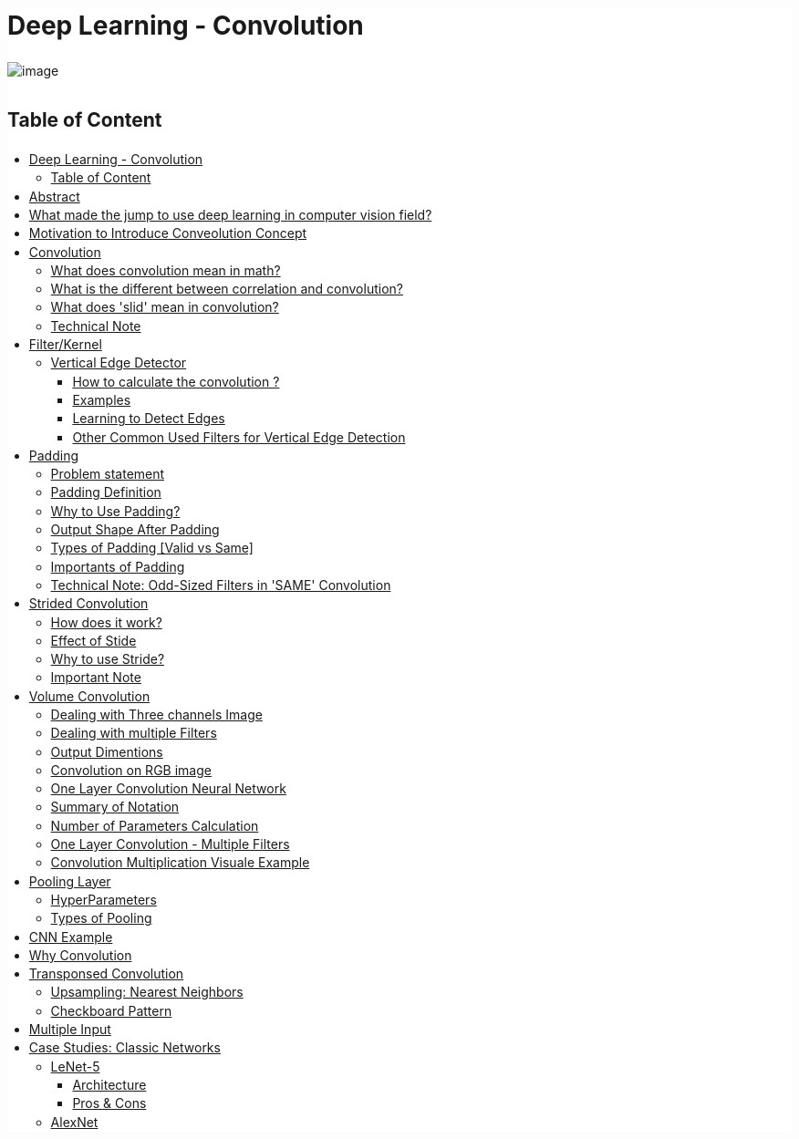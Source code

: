 # Deep Learning - Convolution
![image](https://github.com/AhmedYousriSobhi/aCupOfTea/assets/66730765/a575c47c-e668-4d54-b856-833480582ae1)

## Table of Content
- [Deep Learning - Convolution](#deep-learning---convolution)
  - [Table of Content](#table-of-content)
- [Abstract](#abstract)
- [What made the jump to use deep learning in computer vision field?](#what-made-the-jump-to-use-deep-learning-in-computer-vision-field)
- [Motivation to Introduce Conveolution Concept](#motivation-to-introduce-conveolution-concept)
- [Convolution](#convolution)
  - [What does convolution mean in math?](#what-does-convolution-mean-in-math)
  - [What is the different between correlation and convolution?](#what-is-the-different-between-correlation-and-convolution)
  - [What does 'slid' mean in convolution?](#what-does-slid-mean-in-convolution)
  - [Technical Note](#technical-note)
- [Filter/Kernel](#filterkernel)
  - [Vertical Edge Detector](#vertical-edge-detector)
    - [How to calculate the convolution ?](#how-to-calculate-the-convolution-)
    - [Examples](#examples)
    - [Learning to Detect Edges](#learning-to-detect-edges)
    - [Other Common Used Filters for Vertical Edge Detection](#other-common-used-filters-for-vertical-edge-detection)
- [Padding](#padding)
  - [Problem statement](#problem-statement)
  - [Padding Definition](#padding-definition)
  - [Why to Use Padding?](#why-to-use-padding)
  - [Output Shape After Padding](#output-shape-after-padding)
  - [Types of Padding \[Valid vs Same\]](#types-of-padding-valid-vs-same)
  - [Importants of Padding](#importants-of-padding)
  - [Technical Note: Odd-Sized Filters in 'SAME' Convolution](#technical-note-odd-sized-filters-in-same-convolution)
- [Strided Convolution](#strided-convolution)
  - [How does it work?](#how-does-it-work)
  - [Effect of Stide](#effect-of-stide)
  - [Why to use Stride?](#why-to-use-stride)
  - [Important Note](#important-note)
- [Volume Convolution](#volume-convolution)
  - [Dealing with Three channels Image](#dealing-with-three-channels-image)
  - [Dealing with multiple Filters](#dealing-with-multiple-filters)
  - [Output Dimentions](#output-dimentions)
  - [Convolution on RGB image](#convolution-on-rgb-image)
  - [One Layer Convolution Neural Network](#one-layer-convolution-neural-network)
  - [Summary of Notation](#summary-of-notation)
  - [Number of Parameters Calculation](#number-of-parameters-calculation)
  - [One Layer Convolution - Multiple Filters](#one-layer-convolution---multiple-filters)
  - [Convolution Multiplication Visuale Example](#convolution-multiplication-visuale-example)
- [Pooling Layer](#pooling-layer)
  - [HyperParameters](#hyperparameters)
  - [Types of Pooling](#types-of-pooling)
- [CNN Example](#cnn-example)
- [Why Convolution](#why-convolution)
- [Transponsed Convolution](#transponsed-convolution)
  - [Upsampling: Nearest Neighbors](#upsampling-nearest-neighbors)
  - [Checkboard Pattern](#checkboard-pattern)
- [Multiple Input](#multiple-input)
- [Case Studies: Classic Networks](#case-studies-classic-networks)
  - [LeNet-5](#lenet-5)
    - [Architecture](#architecture)
    - [Pros \& Cons](#pros--cons)
  - [AlexNet](#alexnet)